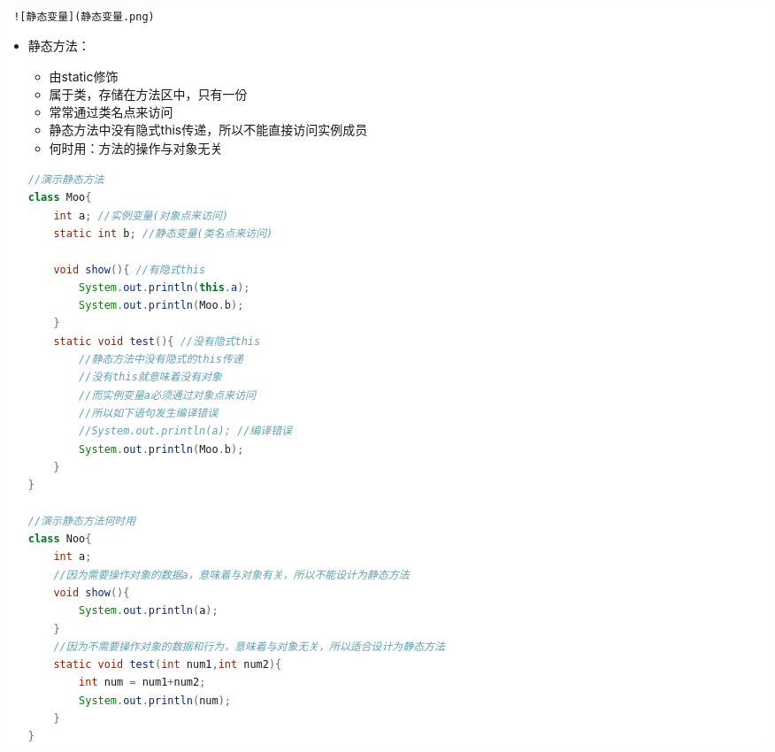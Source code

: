      ![静态变量](静态变量.png)

   - 静态方法：
   
     - 由static修饰
     - 属于类，存储在方法区中，只有一份
     - 常常通过类名点来访问
     - 静态方法中没有隐式this传递，所以不能直接访问实例成员
     - 何时用：方法的操作与对象无关
   
     ```java
     //演示静态方法
     class Moo{
         int a; //实例变量(对象点来访问)
         static int b; //静态变量(类名点来访问)
     
         void show(){ //有隐式this
             System.out.println(this.a);
             System.out.println(Moo.b);
         }
         static void test(){ //没有隐式this
             //静态方法中没有隐式的this传递
             //没有this就意味着没有对象
             //而实例变量a必须通过对象点来访问
             //所以如下语句发生编译错误
             //System.out.println(a); //编译错误
             System.out.println(Moo.b);
         }
     }
     
     //演示静态方法何时用
     class Noo{
         int a;
         //因为需要操作对象的数据a，意味着与对象有关，所以不能设计为静态方法
         void show(){
             System.out.println(a);
         }
         //因为不需要操作对象的数据和行为，意味着与对象无关，所以适合设计为静态方法
         static void test(int num1,int num2){
             int num = num1+num2;
             System.out.println(num);
         }
     }
     
